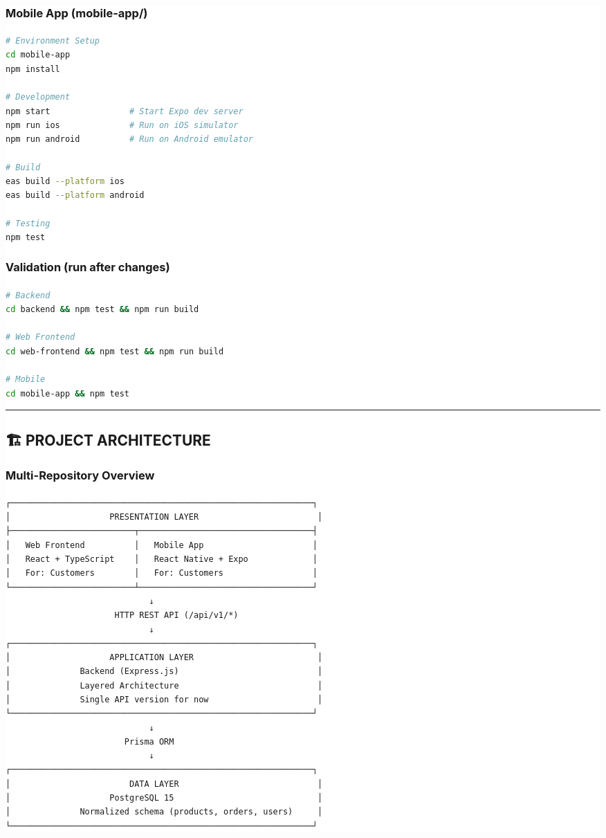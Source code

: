 ### Mobile App (mobile-app/)

```bash
# Environment Setup
cd mobile-app
npm install

# Development
npm start                # Start Expo dev server
npm run ios              # Run on iOS simulator
npm run android          # Run on Android emulator

# Build
eas build --platform ios
eas build --platform android

# Testing
npm test
```

### Validation (run after changes)

```bash
# Backend
cd backend && npm test && npm run build

# Web Frontend
cd web-frontend && npm test && npm run build

# Mobile
cd mobile-app && npm test
```

---

## 🏗️ PROJECT ARCHITECTURE

### Multi-Repository Overview

```
┌─────────────────────────────────────────────────────────────┐
│                    PRESENTATION LAYER                        │
├─────────────────────────┬───────────────────────────────────┤
│   Web Frontend          │   Mobile App                      │
│   React + TypeScript    │   React Native + Expo             │
│   For: Customers        │   For: Customers                  │
└─────────────────────────┴───────────────────────────────────┘
                             ↓
                      HTTP REST API (/api/v1/*)
                             ↓
┌─────────────────────────────────────────────────────────────┐
│                    APPLICATION LAYER                         │
│              Backend (Express.js)                            │
│              Layered Architecture                            │
│              Single API version for now                      │
└─────────────────────────────────────────────────────────────┘
                             ↓
                        Prisma ORM
                             ↓
┌─────────────────────────────────────────────────────────────┐
│                        DATA LAYER                            │
│                    PostgreSQL 15                             │
│              Normalized schema (products, orders, users)     │
└─────────────────────────────────────────────────────────────┘
```